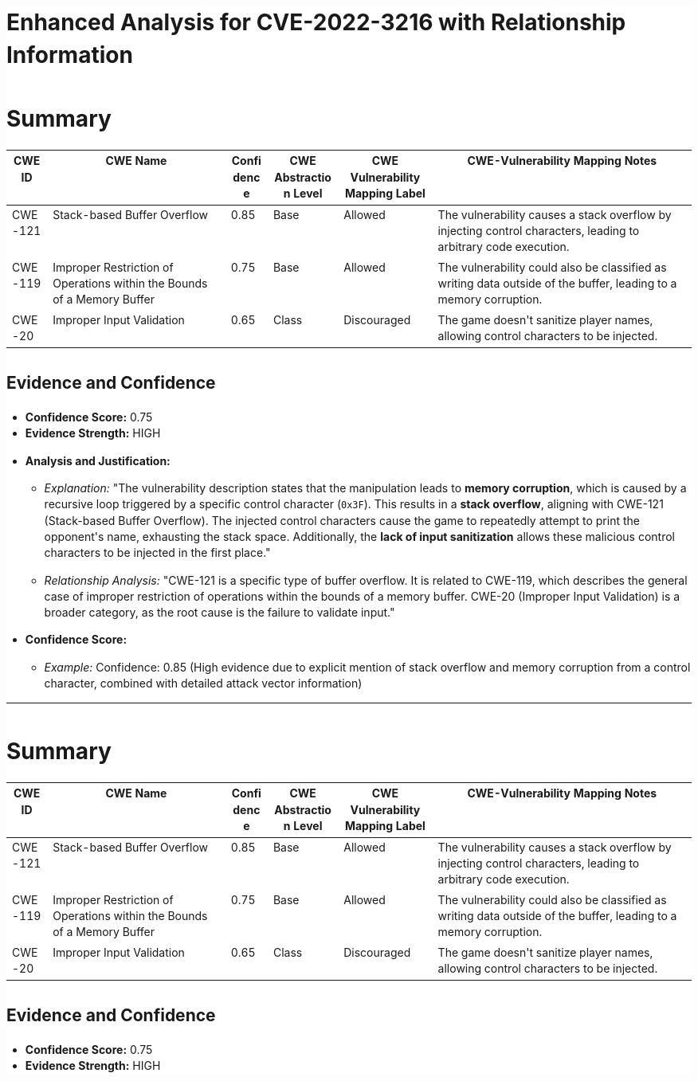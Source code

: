 # Enhanced Analysis for CVE-2022-3216 with Relationship Information

# Summary
| CWE ID  | CWE Name | Confidence | CWE Abstraction Level | CWE Vulnerability Mapping Label | CWE-Vulnerability Mapping Notes |
|-----------------|---------------------------------------------------------------------------------------------------|------------|-----------------------|-----------------------------------|------------------------------------------------------------------------------------------------------------------------------------------------------------------------------------------------------|
| CWE-121   | Stack-based Buffer Overflow  | 0.85       | Base                  | Allowed                         | The vulnerability causes a stack overflow by injecting control characters, leading to arbitrary code execution.  |
| CWE-119   | Improper Restriction of Operations within the Bounds of a Memory Buffer | 0.75       | Base                  | Allowed                         | The vulnerability could also be classified as writing data outside of the buffer, leading to a memory corruption.  |
| CWE-20   | Improper Input Validation | 0.65       | Class                  | Discouraged                         | The game doesn't sanitize player names, allowing control characters to be injected. |

## Evidence and Confidence

*   **Confidence Score:** 0.75
*   **Evidence Strength:** HIGH

- **Analysis and Justification:**
  - *Explanation:* "The vulnerability description states that the manipulation leads to **memory corruption**, which is caused by a recursive loop triggered by a specific control character (`0x3F`). This results in a **stack overflow**, aligning with CWE-121 (Stack-based Buffer Overflow). The injected control characters cause the game to repeatedly attempt to print the opponent's name, exhausting the stack space. Additionally, the **lack of input sanitization** allows these malicious control characters to be injected in the first place."

  - *Relationship Analysis:* "CWE-121 is a specific type of buffer overflow. It is related to CWE-119, which describes the general case of improper restriction of operations within the bounds of a memory buffer. CWE-20 (Improper Input Validation) is a broader category, as the root cause is the failure to validate input."

- **Confidence Score:**
  - *Example:* Confidence: 0.85 (High evidence due to explicit mention of stack overflow and memory corruption from a control character, combined with detailed attack vector information)

---
# Summary
| CWE ID  | CWE Name | Confidence | CWE Abstraction Level | CWE Vulnerability Mapping Label | CWE-Vulnerability Mapping Notes |
|-----------------|---------------------------------------------------------------------------------------------------|------------|-----------------------|-----------------------------------|------------------------------------------------------------------------------------------------------------------------------------------------------------------------------------------------------|
| CWE-121   | Stack-based Buffer Overflow  | 0.85       | Base                  | Allowed                         | The vulnerability causes a stack overflow by injecting control characters, leading to arbitrary code execution.  |
| CWE-119   | Improper Restriction of Operations within the Bounds of a Memory Buffer | 0.75       | Base                  | Allowed                         | The vulnerability could also be classified as writing data outside of the buffer, leading to a memory corruption.  |
| CWE-20   | Improper Input Validation | 0.65       | Class                  | Discouraged                         | The game doesn't sanitize player names, allowing control characters to be injected. |

## Evidence and Confidence

*   **Confidence Score:** 0.75
*   **Evidence Strength:** HIGH
